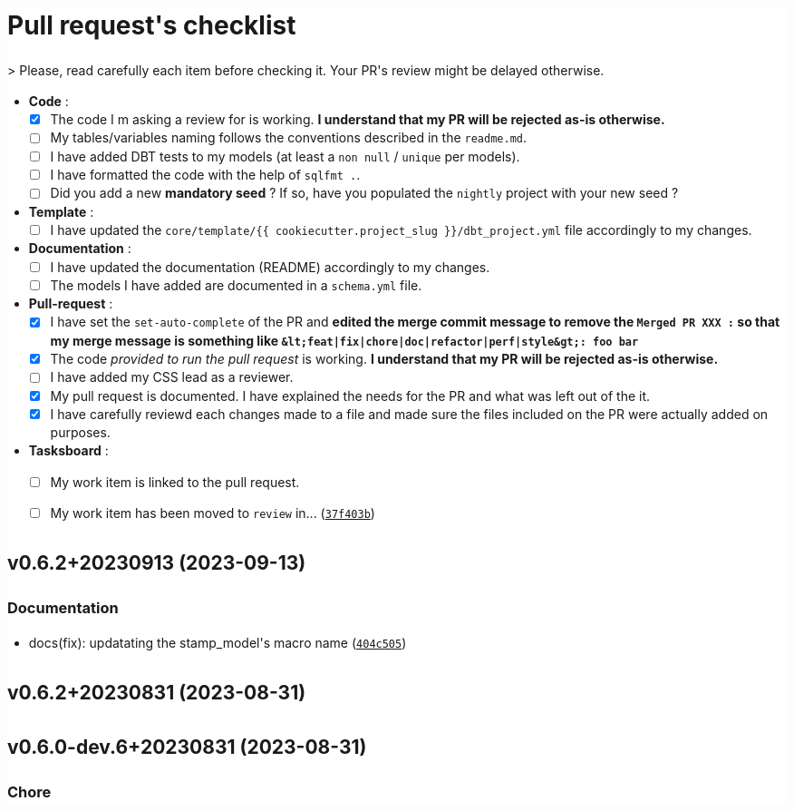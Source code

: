 # Pull request&#39;s checklist
&gt; Please, read carefully each item before checking it. Your PR&#39;s review might be delayed otherwise.

* **Code** :
  * [x] The code I m asking a review for is working. **I understand that my PR will be rejected as-is otherwise.**
  * [ ] My tables/variables naming follows the conventions described in the `readme.md`.
  * [ ] I have added DBT tests to my models (at least a `non null` / `unique` per models).
  * [ ] I have formatted the code with the help of `sqlfmt .`.
  * [ ] Did you add a new **mandatory seed** ? If so, have you populated the `nightly` project with your new seed ?
* **Template** :
  *  [ ] I have updated the `core/template/{{ cookiecutter.project_slug }}/dbt_project.yml` file accordingly to my changes.
* **Documentation** :
  * [ ]  I have updated the documentation (README) accordingly to my changes.
  * [ ]  The models I have added are documented in a `schema.yml` file.
* **Pull-request** :
  * [x]  I have set the `set-auto-complete` of the PR and **edited the merge commit message to remove the `Merged PR XXX :` so that my merge message is something like `&lt;feat|fix|chore|doc|refactor|perf|style&gt;: foo bar`**
  * [x]  The code *provided to run the pull request* is working. **I understand that my PR will be rejected as-is otherwise.**
  * [ ]  I have added my CSS lead as a reviewer.
  * [x]  My pull request is documented. I have explained the needs for the PR and what was left out of the it.
  * [x]  I have carefully reviewd each changes made to a file and made sure the files included on the PR were actually added on purposes.
* **Tasksboard** :
  * [ ] My work item is linked to the pull request.
  * [ ] My work item has been moved to `review` in... ([`37f403b`](https://github.com/Sciance-Inc/core.dashboards_store/commit/37f403b93cdeacf9a7316e7020176b480a0adc0f))


## v0.6.2+20230913 (2023-09-13)

### Documentation

* docs(fix): updatating the stamp_model&#39;s macro name ([`404c505`](https://github.com/Sciance-Inc/core.dashboards_store/commit/404c50554330cb1b2767230c7c56a6f45fad19b9))


## v0.6.2+20230831 (2023-08-31)


## v0.6.0-dev.6+20230831 (2023-08-31)

### Chore
